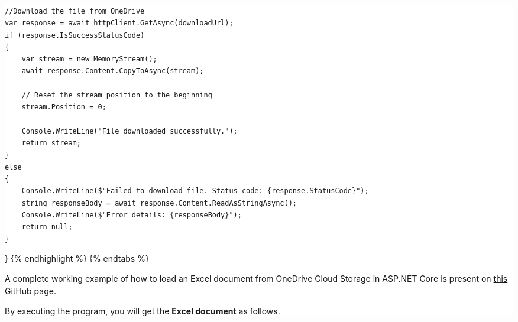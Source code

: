     //Download the file from OneDrive
    var response = await httpClient.GetAsync(downloadUrl);
    if (response.IsSuccessStatusCode)
    {
        var stream = new MemoryStream();
        await response.Content.CopyToAsync(stream);

        // Reset the stream position to the beginning
        stream.Position = 0;

        Console.WriteLine("File downloaded successfully.");
        return stream;
    }
    else
    {
        Console.WriteLine($"Failed to download file. Status code: {response.StatusCode}");
        string responseBody = await response.Content.ReadAsStringAsync();
        Console.WriteLine($"Error details: {responseBody}");
        return null;
    }
}
{% endhighlight %}
{% endtabs %}

A complete working example of how to load an Excel document from OneDrive Cloud Storage in ASP.NET Core is present on [this GitHub page](https://github.com/SyncfusionExamples/XlsIO-Examples/tree/master/Loading%20and%20Saving/OneDrive/Loading/Edit%20Excel).

By executing the program, you will get the **Excel document** as follows.
